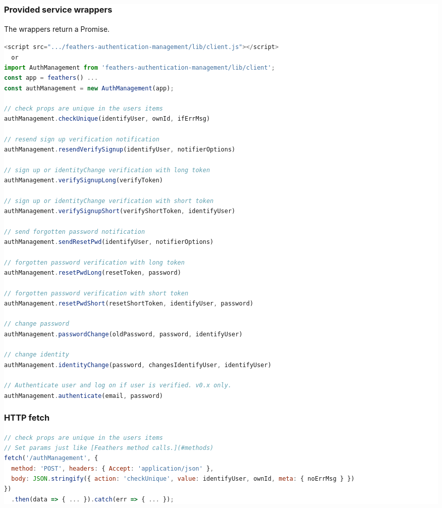 ### Provided service wrappers

The wrappers return a Promise.

```javascript
<script src=".../feathers-authentication-management/lib/client.js"></script>
  or
import AuthManagement from 'feathers-authentication-management/lib/client';
const app = feathers() ...
const authManagement = new AuthManagement(app);

// check props are unique in the users items
authManagement.checkUnique(identifyUser, ownId, ifErrMsg)

// resend sign up verification notification
authManagement.resendVerifySignup(identifyUser, notifierOptions)

// sign up or identityChange verification with long token
authManagement.verifySignupLong(verifyToken)

// sign up or identityChange verification with short token
authManagement.verifySignupShort(verifyShortToken, identifyUser)

// send forgotten password notification
authManagement.sendResetPwd(identifyUser, notifierOptions)

// forgotten password verification with long token
authManagement.resetPwdLong(resetToken, password)

// forgotten password verification with short token
authManagement.resetPwdShort(resetShortToken, identifyUser, password)

// change password
authManagement.passwordChange(oldPassword, password, identifyUser)

// change identity
authManagement.identityChange(password, changesIdentifyUser, identifyUser)

// Authenticate user and log on if user is verified. v0.x only.
authManagement.authenticate(email, password)
```

### HTTP fetch

```javascript
// check props are unique in the users items
// Set params just like [Feathers method calls.](#methods)
fetch('/authManagement', {
  method: 'POST', headers: { Accept: 'application/json' },
  body: JSON.stringify({ action: 'checkUnique', value: identifyUser, ownId, meta: { noErrMsg } })
})
  .then(data => { ... }).catch(err => { ... });
```
